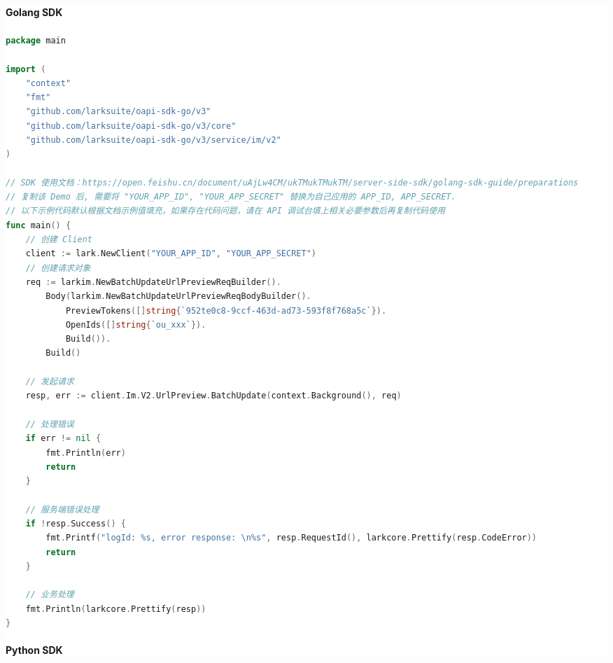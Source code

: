 #### Golang SDK

```go
package main

import (
	"context"
	"fmt"
	"github.com/larksuite/oapi-sdk-go/v3"
	"github.com/larksuite/oapi-sdk-go/v3/core"
	"github.com/larksuite/oapi-sdk-go/v3/service/im/v2"
)

// SDK 使用文档：https://open.feishu.cn/document/uAjLw4CM/ukTMukTMukTM/server-side-sdk/golang-sdk-guide/preparations
// 复制该 Demo 后, 需要将 "YOUR_APP_ID", "YOUR_APP_SECRET" 替换为自己应用的 APP_ID, APP_SECRET.
// 以下示例代码默认根据文档示例值填充，如果存在代码问题，请在 API 调试台填上相关必要参数后再复制代码使用
func main() {
	// 创建 Client
	client := lark.NewClient("YOUR_APP_ID", "YOUR_APP_SECRET")
	// 创建请求对象
	req := larkim.NewBatchUpdateUrlPreviewReqBuilder().
		Body(larkim.NewBatchUpdateUrlPreviewReqBodyBuilder().
			PreviewTokens([]string{`952te0c8-9ccf-463d-ad73-593f8f768a5c`}).
			OpenIds([]string{`ou_xxx`}).
			Build()).
		Build()

	// 发起请求
	resp, err := client.Im.V2.UrlPreview.BatchUpdate(context.Background(), req)

	// 处理错误
	if err != nil {
		fmt.Println(err)
		return
	}

	// 服务端错误处理
	if !resp.Success() {
		fmt.Printf("logId: %s, error response: \n%s", resp.RequestId(), larkcore.Prettify(resp.CodeError))
		return
	}

	// 业务处理
	fmt.Println(larkcore.Prettify(resp))
}

```

#### Python SDK
